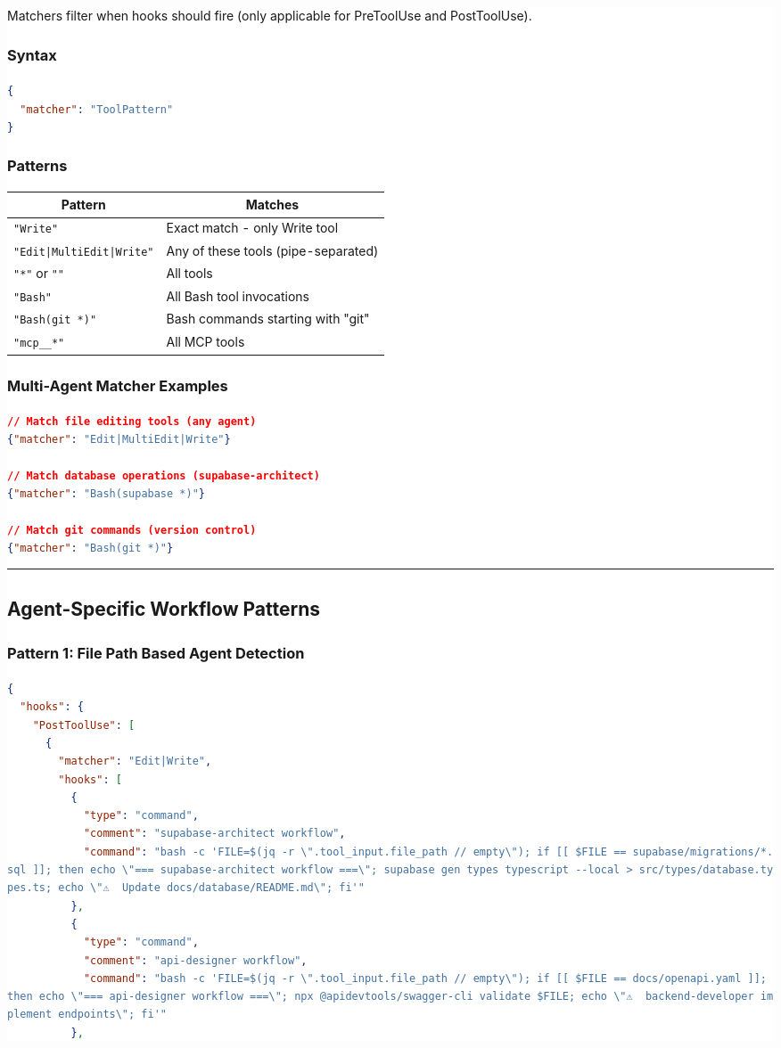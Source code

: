Matchers filter when hooks should fire (only applicable for PreToolUse and PostToolUse).

### Syntax

```json
{
  "matcher": "ToolPattern"
}
```

### Patterns

| Pattern | Matches |
|---------|---------|
| `"Write"` | Exact match - only Write tool |
| `"Edit\|MultiEdit\|Write"` | Any of these tools (pipe-separated) |
| `"*"` or `""` | All tools |
| `"Bash"` | All Bash tool invocations |
| `"Bash(git *)"` | Bash commands starting with "git" |
| `"mcp__*"` | All MCP tools |

### Multi-Agent Matcher Examples

```json
// Match file editing tools (any agent)
{"matcher": "Edit|MultiEdit|Write"}

// Match database operations (supabase-architect)
{"matcher": "Bash(supabase *)"}

// Match git commands (version control)
{"matcher": "Bash(git *)"}
```

---

## Agent-Specific Workflow Patterns

### Pattern 1: File Path Based Agent Detection

```json
{
  "hooks": {
    "PostToolUse": [
      {
        "matcher": "Edit|Write",
        "hooks": [
          {
            "type": "command",
            "comment": "supabase-architect workflow",
            "command": "bash -c 'FILE=$(jq -r \".tool_input.file_path // empty\"); if [[ $FILE == supabase/migrations/*.sql ]]; then echo \"=== supabase-architect workflow ===\"; supabase gen types typescript --local > src/types/database.types.ts; echo \"⚠️  Update docs/database/README.md\"; fi'"
          },
          {
            "type": "command",
            "comment": "api-designer workflow",
            "command": "bash -c 'FILE=$(jq -r \".tool_input.file_path // empty\"); if [[ $FILE == docs/openapi.yaml ]]; then echo \"=== api-designer workflow ===\"; npx @apidevtools/swagger-cli validate $FILE; echo \"⚠️  backend-developer implement endpoints\"; fi'"
          },
```